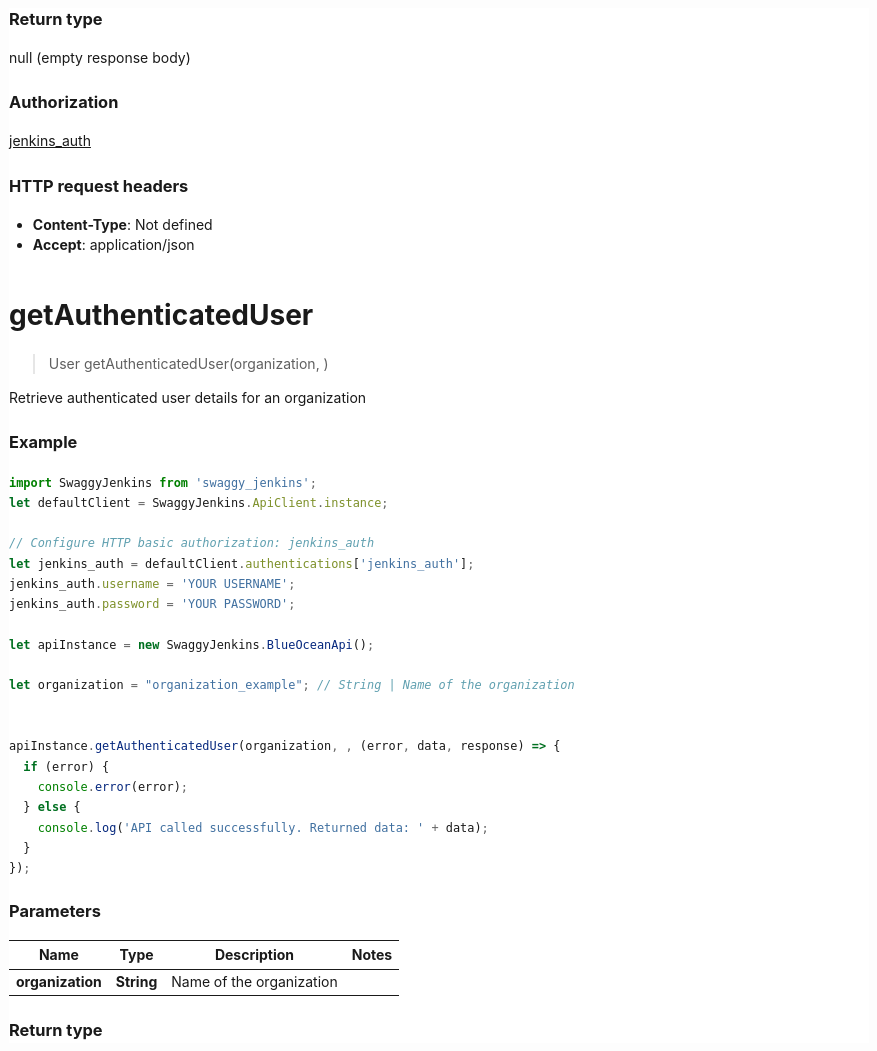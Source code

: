 ### Return type

null (empty response body)

### Authorization

[jenkins_auth](../README.md#jenkins_auth)

### HTTP request headers

 - **Content-Type**: Not defined
 - **Accept**: application/json

<a name="getAuthenticatedUser"></a>
# **getAuthenticatedUser**
> User getAuthenticatedUser(organization, )



Retrieve authenticated user details for an organization

### Example
```javascript
import SwaggyJenkins from 'swaggy_jenkins';
let defaultClient = SwaggyJenkins.ApiClient.instance;

// Configure HTTP basic authorization: jenkins_auth
let jenkins_auth = defaultClient.authentications['jenkins_auth'];
jenkins_auth.username = 'YOUR USERNAME';
jenkins_auth.password = 'YOUR PASSWORD';

let apiInstance = new SwaggyJenkins.BlueOceanApi();

let organization = "organization_example"; // String | Name of the organization


apiInstance.getAuthenticatedUser(organization, , (error, data, response) => {
  if (error) {
    console.error(error);
  } else {
    console.log('API called successfully. Returned data: ' + data);
  }
});
```

### Parameters

Name | Type | Description  | Notes
------------- | ------------- | ------------- | -------------
 **organization** | **String**| Name of the organization | 

### Return type
